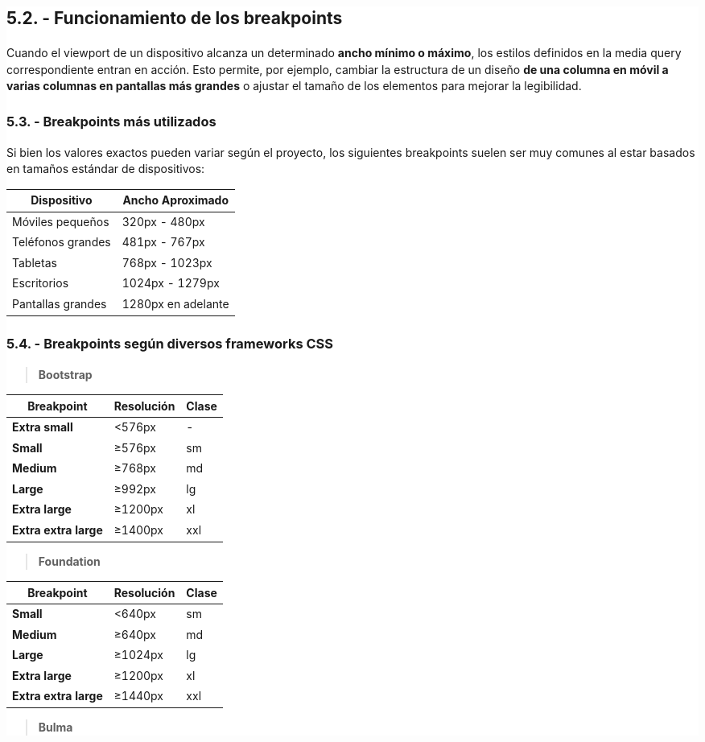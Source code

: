 ## 5.2. - Funcionamiento de los breakpoints  
Cuando el viewport de un dispositivo alcanza un determinado **ancho mínimo o máximo**, los estilos definidos en la media query correspondiente entran en acción. Esto permite, por ejemplo, cambiar la estructura de un diseño **de una columna en móvil a varias columnas en pantallas más grandes** o ajustar el tamaño de los elementos para mejorar la legibilidad.  

### 5.3. - Breakpoints más utilizados 
Si bien los valores exactos pueden variar según el proyecto, los siguientes breakpoints suelen ser muy comunes al estar basados en tamaños estándar de dispositivos:  

| Dispositivo         | Ancho Aproximado |
|---------------------|-----------------|
| Móviles pequeños   | 320px - 480px    |
| Teléfonos grandes  | 481px - 767px    |
| Tabletas          | 768px - 1023px   |
| Escritorios       | 1024px - 1279px  |
| Pantallas grandes  | 1280px en adelante |

### 5.4. - Breakpoints según diversos frameworks CSS 
>**Bootstrap**  

| **Breakpoint** | **Resolución** | **Clase** |
|---------------------|-----------------|-|
| **Extra small**   | <576px | - |
| **Small** | ≥576px | sm |
| **Medium** | ≥768px | md |
| **Large** | ≥992px | lg |
| **Extra large** | ≥1200px | xl |
| **Extra extra large** | ≥1400px | xxl |

>**Foundation**  

| **Breakpoint** | **Resolución** | **Clase** |
|---------------------|-----------------|-|
| **Small** | <640px | sm |
| **Medium** | ≥640px | md |
| **Large** | ≥1024px | lg |
| **Extra large** | ≥1200px | xl |
| **Extra extra large** | ≥1440px | xxl |

>**Bulma**  
